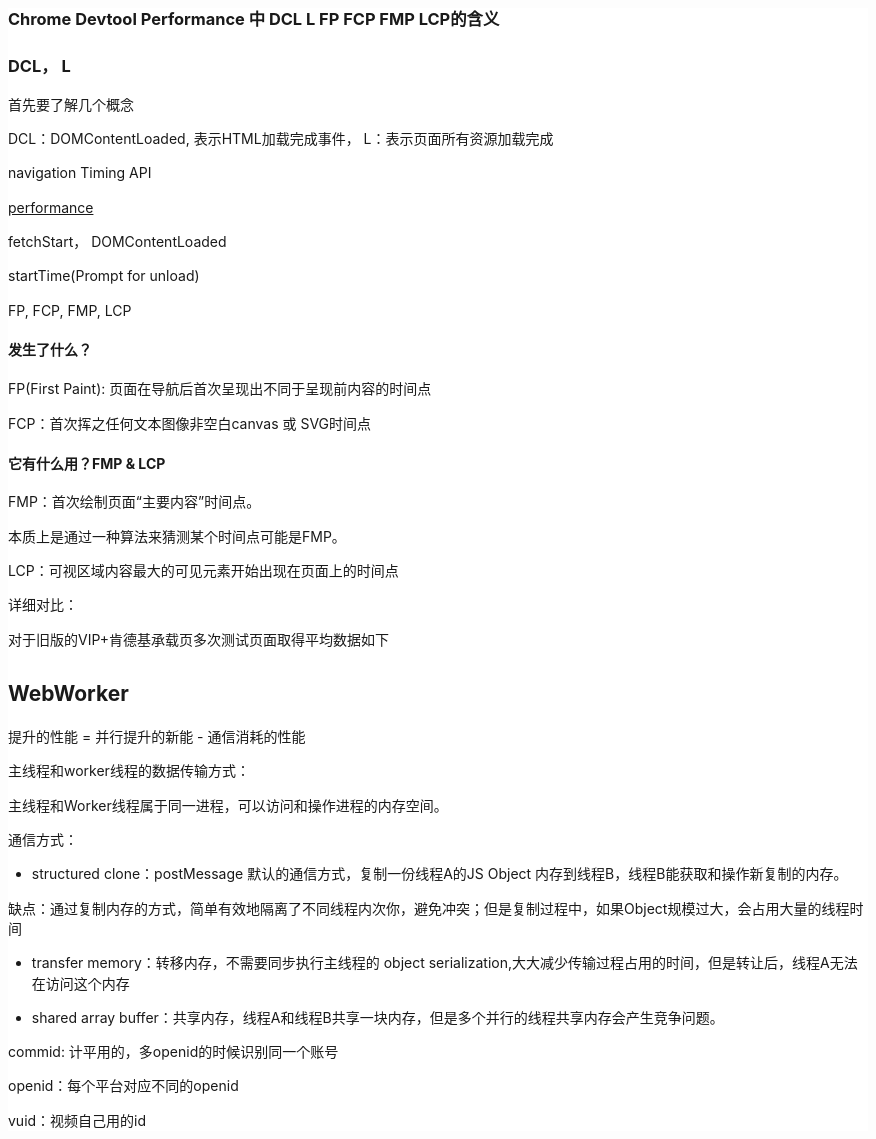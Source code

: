 ### Chrome Devtool Performance 中 DCL L FP FCP FMP LCP的含义

### DCL， L

首先要了解几个概念

DCL：DOMContentLoaded, 表示HTML加载完成事件，
L：表示页面所有资源加载完成

navigation Timing API

[performance](./performance.png)

fetchStart， DOMContentLoaded

startTime(Prompt for unload) 

FP, FCP, FMP, LCP

#### 发生了什么？

FP(First Paint): 页面在导航后首次呈现出不同于呈现前内容的时间点

FCP：首次挥之任何文本图像非空白canvas 或 SVG时间点

#### 它有什么用？FMP & LCP

FMP：首次绘制页面“主要内容”时间点。

本质上是通过一种算法来猜测某个时间点可能是FMP。

LCP：可视区域内容最大的可见元素开始出现在页面上的时间点

详细对比：

对于旧版的VIP+肯德基承载页多次测试页面取得平均数据如下

## WebWorker

提升的性能 = 并行提升的新能 - 通信消耗的性能

主线程和worker线程的数据传输方式：

主线程和Worker线程属于同一进程，可以访问和操作进程的内存空间。

通信方式：

- structured clone：postMessage 默认的通信方式，复制一份线程A的JS Object 内存到线程B，线程B能获取和操作新复制的内存。

缺点：通过复制内存的方式，简单有效地隔离了不同线程内次你，避免冲突；但是复制过程中，如果Object规模过大，会占用大量的线程时间

- transfer memory：转移内存，不需要同步执行主线程的 object serialization,大大减少传输过程占用的时间，但是转让后，线程A无法在访问这个内存

- shared array buffer：共享内存，线程A和线程B共享一块内存，但是多个并行的线程共享内存会产生竞争问题。

commid: 计平用的，多openid的时候识别同一个账号

openid：每个平台对应不同的openid

vuid：视频自己用的id
